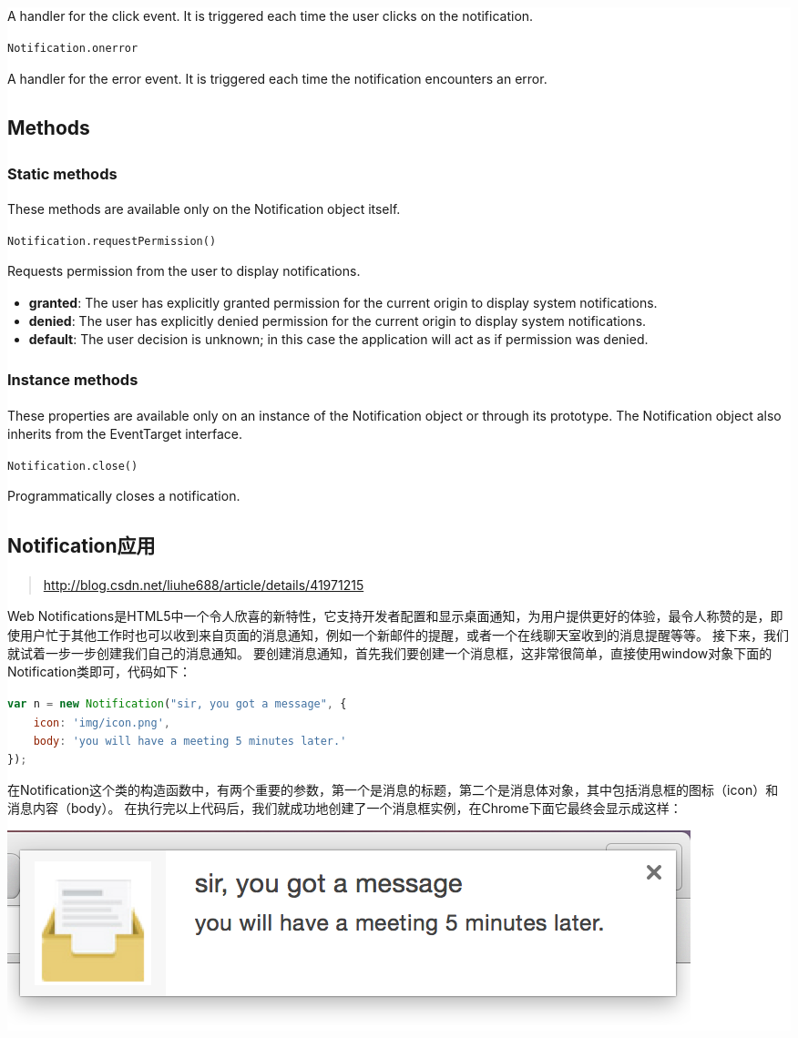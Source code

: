 A handler for the click event. It is triggered each time the user clicks on the notification.

`Notification.onerror`

A handler for the error event. It is triggered each time the notification encounters an error.

## Methods

### Static methods

These methods are available only on the Notification object itself.

`Notification.requestPermission()`

Requests permission from the user to display notifications.

- **granted**: The user has explicitly granted permission for the current origin to display system notifications.
- **denied**: The user has explicitly denied permission for the current origin to display system notifications.
- **default**: The user decision is unknown; in this case the application will act as if permission was denied.

### Instance methods

These properties are available only on an instance of the Notification object or through its prototype. The Notification object also inherits from the EventTarget interface.

`Notification.close()`

Programmatically closes a notification.

## Notification应用

>http://blog.csdn.net/liuhe688/article/details/41971215

Web Notifications是HTML5中一个令人欣喜的新特性，它支持开发者配置和显示桌面通知，为用户提供更好的体验，最令人称赞的是，即使用户忙于其他工作时也可以收到来自页面的消息通知，例如一个新邮件的提醒，或者一个在线聊天室收到的消息提醒等等。
接下来，我们就试着一步一步创建我们自己的消息通知。
要创建消息通知，首先我们要创建一个消息框，这非常很简单，直接使用window对象下面的Notification类即可，代码如下：

```javascript
var n = new Notification("sir, you got a message", {  
    icon: 'img/icon.png',  
    body: 'you will have a meeting 5 minutes later.'  
});  
```

在Notification这个类的构造函数中，有两个重要的参数，第一个是消息的标题，第二个是消息体对象，其中包括消息框的图标（icon）和消息内容（body）。
在执行完以上代码后，我们就成功地创建了一个消息框实例，在Chrome下面它最终会显示成这样：

![](/images/20150309221457532.png)
